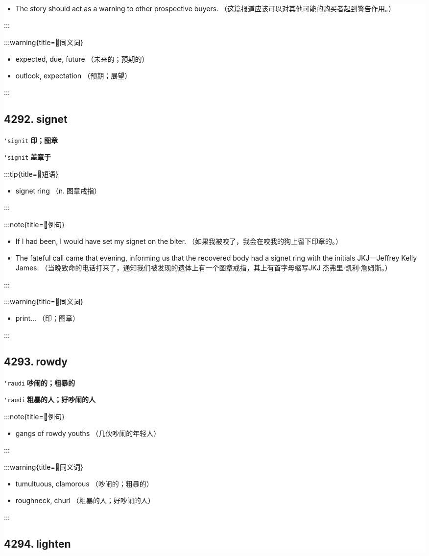 - The story should act as a warning to other prospective buyers. （这篇报道应该可以对其他可能的购买者起到警告作用。）

:::

:::warning{title=🤔同义词}

- expected, due, future （未来的；预期的）

- outlook, expectation （预期；展望）

:::


## 4292. signet

`'signit`  **印；图章**

`'signit`  **盖章于**

:::tip{title=🤩短语}

- signet ring （n. 图章戒指）

:::

:::note{title=🎤例句}

- If I had been, I would have set my signet on the biter. （如果我被咬了，我会在咬我的狗上留下印章的。）

- The fateful call came that evening, informing us that the recovered body had a signet ring with the initials JKJ—Jeffrey Kelly James. （当晚致命的电话打来了，通知我们被发现的遗体上有一个图章戒指，其上有首字母缩写JKJ 杰弗里·凯利·詹姆斯。）

:::

:::warning{title=🤔同义词}

- print... （印；图章）

:::


## 4293. rowdy

`'raudi`  **吵闹的；粗暴的**

`'raudi`  **粗暴的人；好吵闹的人**

:::note{title=🎤例句}

- gangs of rowdy youths （几伙吵闹的年轻人）

:::

:::warning{title=🤔同义词}

- tumultuous, clamorous （吵闹的；粗暴的）

- roughneck, churl （粗暴的人；好吵闹的人）

:::


## 4294. lighten

